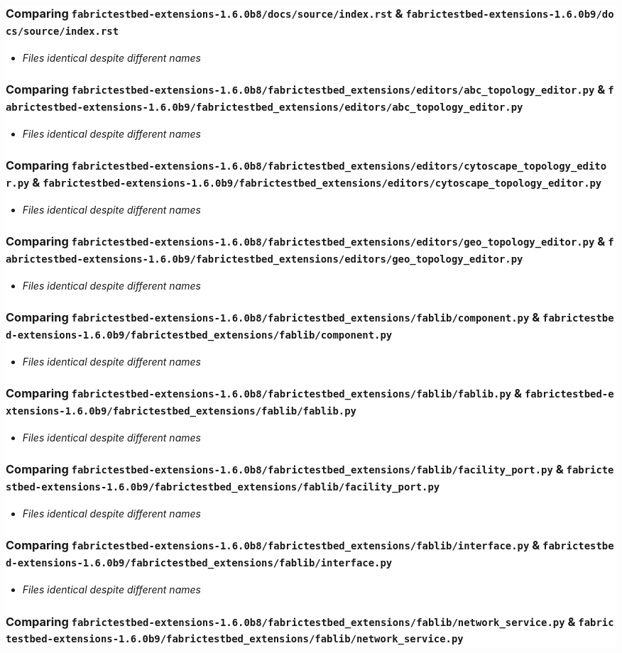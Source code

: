 ### Comparing `fabrictestbed-extensions-1.6.0b8/docs/source/index.rst` & `fabrictestbed-extensions-1.6.0b9/docs/source/index.rst`

 * *Files identical despite different names*

### Comparing `fabrictestbed-extensions-1.6.0b8/fabrictestbed_extensions/editors/abc_topology_editor.py` & `fabrictestbed-extensions-1.6.0b9/fabrictestbed_extensions/editors/abc_topology_editor.py`

 * *Files identical despite different names*

### Comparing `fabrictestbed-extensions-1.6.0b8/fabrictestbed_extensions/editors/cytoscape_topology_editor.py` & `fabrictestbed-extensions-1.6.0b9/fabrictestbed_extensions/editors/cytoscape_topology_editor.py`

 * *Files identical despite different names*

### Comparing `fabrictestbed-extensions-1.6.0b8/fabrictestbed_extensions/editors/geo_topology_editor.py` & `fabrictestbed-extensions-1.6.0b9/fabrictestbed_extensions/editors/geo_topology_editor.py`

 * *Files identical despite different names*

### Comparing `fabrictestbed-extensions-1.6.0b8/fabrictestbed_extensions/fablib/component.py` & `fabrictestbed-extensions-1.6.0b9/fabrictestbed_extensions/fablib/component.py`

 * *Files identical despite different names*

### Comparing `fabrictestbed-extensions-1.6.0b8/fabrictestbed_extensions/fablib/fablib.py` & `fabrictestbed-extensions-1.6.0b9/fabrictestbed_extensions/fablib/fablib.py`

 * *Files identical despite different names*

### Comparing `fabrictestbed-extensions-1.6.0b8/fabrictestbed_extensions/fablib/facility_port.py` & `fabrictestbed-extensions-1.6.0b9/fabrictestbed_extensions/fablib/facility_port.py`

 * *Files identical despite different names*

### Comparing `fabrictestbed-extensions-1.6.0b8/fabrictestbed_extensions/fablib/interface.py` & `fabrictestbed-extensions-1.6.0b9/fabrictestbed_extensions/fablib/interface.py`

 * *Files identical despite different names*

### Comparing `fabrictestbed-extensions-1.6.0b8/fabrictestbed_extensions/fablib/network_service.py` & `fabrictestbed-extensions-1.6.0b9/fabrictestbed_extensions/fablib/network_service.py`
